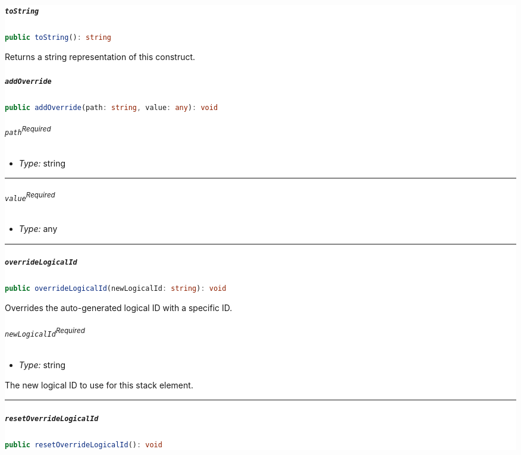 
##### `toString` <a name="toString" id="@cdktf/aws-cdk.efsFileSystemPolicy.EfsFileSystemPolicy.toString"></a>

```typescript
public toString(): string
```

Returns a string representation of this construct.

##### `addOverride` <a name="addOverride" id="@cdktf/aws-cdk.efsFileSystemPolicy.EfsFileSystemPolicy.addOverride"></a>

```typescript
public addOverride(path: string, value: any): void
```

###### `path`<sup>Required</sup> <a name="path" id="@cdktf/aws-cdk.efsFileSystemPolicy.EfsFileSystemPolicy.addOverride.parameter.path"></a>

- *Type:* string

---

###### `value`<sup>Required</sup> <a name="value" id="@cdktf/aws-cdk.efsFileSystemPolicy.EfsFileSystemPolicy.addOverride.parameter.value"></a>

- *Type:* any

---

##### `overrideLogicalId` <a name="overrideLogicalId" id="@cdktf/aws-cdk.efsFileSystemPolicy.EfsFileSystemPolicy.overrideLogicalId"></a>

```typescript
public overrideLogicalId(newLogicalId: string): void
```

Overrides the auto-generated logical ID with a specific ID.

###### `newLogicalId`<sup>Required</sup> <a name="newLogicalId" id="@cdktf/aws-cdk.efsFileSystemPolicy.EfsFileSystemPolicy.overrideLogicalId.parameter.newLogicalId"></a>

- *Type:* string

The new logical ID to use for this stack element.

---

##### `resetOverrideLogicalId` <a name="resetOverrideLogicalId" id="@cdktf/aws-cdk.efsFileSystemPolicy.EfsFileSystemPolicy.resetOverrideLogicalId"></a>

```typescript
public resetOverrideLogicalId(): void
```
